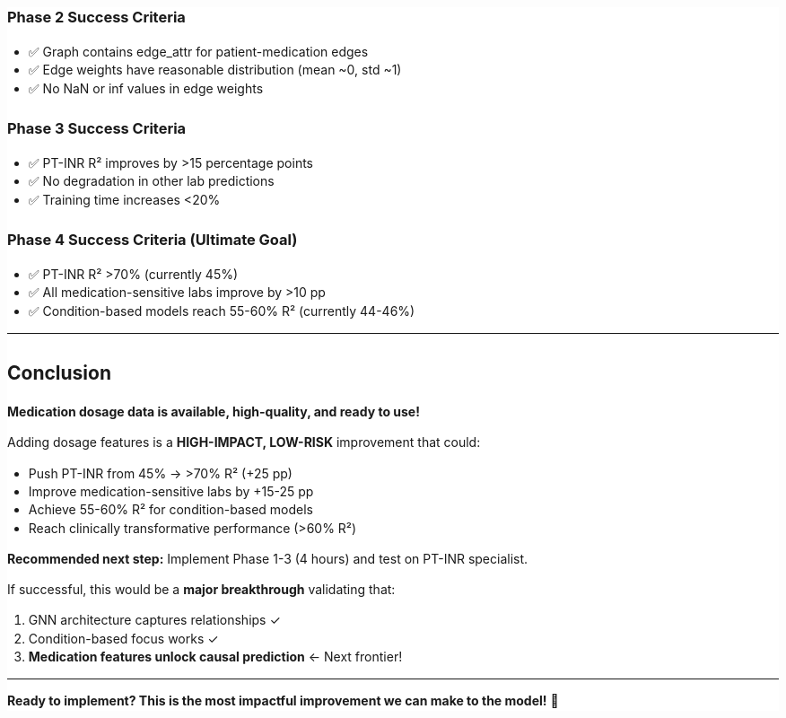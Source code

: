 ### Phase 2 Success Criteria
- ✅ Graph contains edge_attr for patient-medication edges
- ✅ Edge weights have reasonable distribution (mean ~0, std ~1)
- ✅ No NaN or inf values in edge weights

### Phase 3 Success Criteria
- ✅ PT-INR R² improves by >15 percentage points
- ✅ No degradation in other lab predictions
- ✅ Training time increases <20%

### Phase 4 Success Criteria (Ultimate Goal)
- ✅ PT-INR R² >70% (currently 45%)
- ✅ All medication-sensitive labs improve by >10 pp
- ✅ Condition-based models reach 55-60% R² (currently 44-46%)

---

## Conclusion

**Medication dosage data is available, high-quality, and ready to use!**

Adding dosage features is a **HIGH-IMPACT, LOW-RISK** improvement that could:
- Push PT-INR from 45% → >70% R² (+25 pp)
- Improve medication-sensitive labs by +15-25 pp
- Achieve 55-60% R² for condition-based models
- Reach clinically transformative performance (>60% R²)

**Recommended next step:** Implement Phase 1-3 (4 hours) and test on PT-INR specialist.

If successful, this would be a **major breakthrough** validating that:
1. GNN architecture captures relationships ✓
2. Condition-based focus works ✓
3. **Medication features unlock causal prediction** ← Next frontier!

---

**Ready to implement? This is the most impactful improvement we can make to the model!** 🚀
